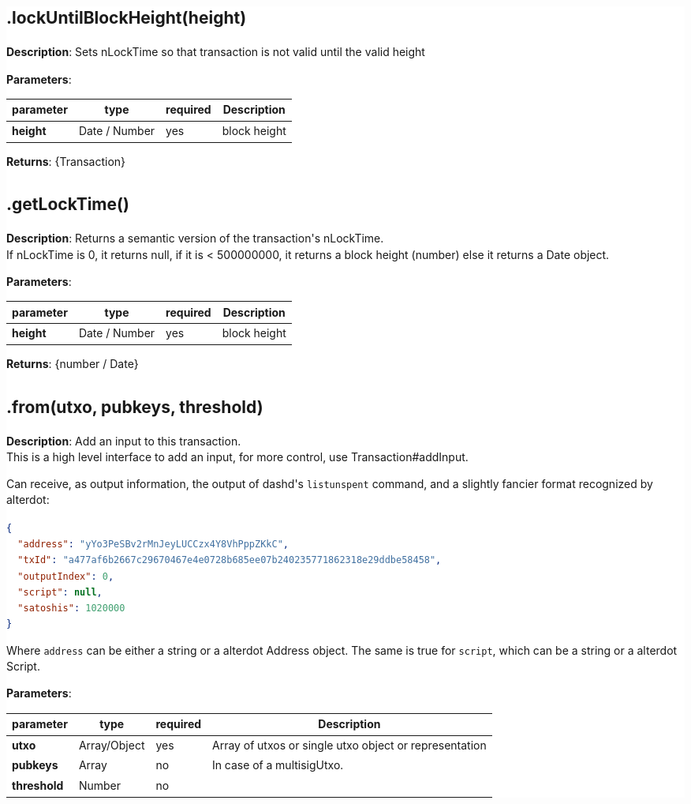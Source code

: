 ## .lockUntilBlockHeight(height)

**Description**: Sets nLockTime so that transaction is not valid until the valid height

**Parameters**:

| parameter  | type          | required | Description  |
| ---------- | ------------- | -------- | ------------ |
| **height** | Date / Number | yes      | block height |

**Returns**: {Transaction}

## .getLockTime()

**Description**: Returns a semantic version of the transaction's nLockTime.  
If nLockTime is 0, it returns null, if it is < 500000000, it returns a block height (number) else it returns a Date object.

**Parameters**:

| parameter  | type          | required | Description  |
| ---------- | ------------- | -------- | ------------ |
| **height** | Date / Number | yes      | block height |

**Returns**: {number / Date}

## .from(utxo, pubkeys, threshold)

**Description**: Add an input to this transaction.  
This is a high level interface to add an input, for more control, use Transaction#addInput.

Can receive, as output information, the output of dashd's `listunspent` command, and a slightly fancier format recognized by alterdot:

```json
{
  "address": "yYo3PeSBv2rMnJeyLUCCzx4Y8VhPppZKkC",
  "txId": "a477af6b2667c29670467e4e0728b685ee07b240235771862318e29ddbe58458",
  "outputIndex": 0,
  "script": null,
  "satoshis": 1020000
}
```

Where `address` can be either a string or a alterdot Address object. The same is true for `script`, which can be a string or a alterdot Script.

**Parameters**:

| parameter     | type         | required | Description                                            |
| ------------- | ------------ | -------- | ------------------------------------------------------ |
| **utxo**      | Array/Object | yes      | Array of utxos or single utxo object or representation |
| **pubkeys**   | Array        | no       | In case of a multisigUtxo.                             |
| **threshold** | Number       | no       |                                                        |
